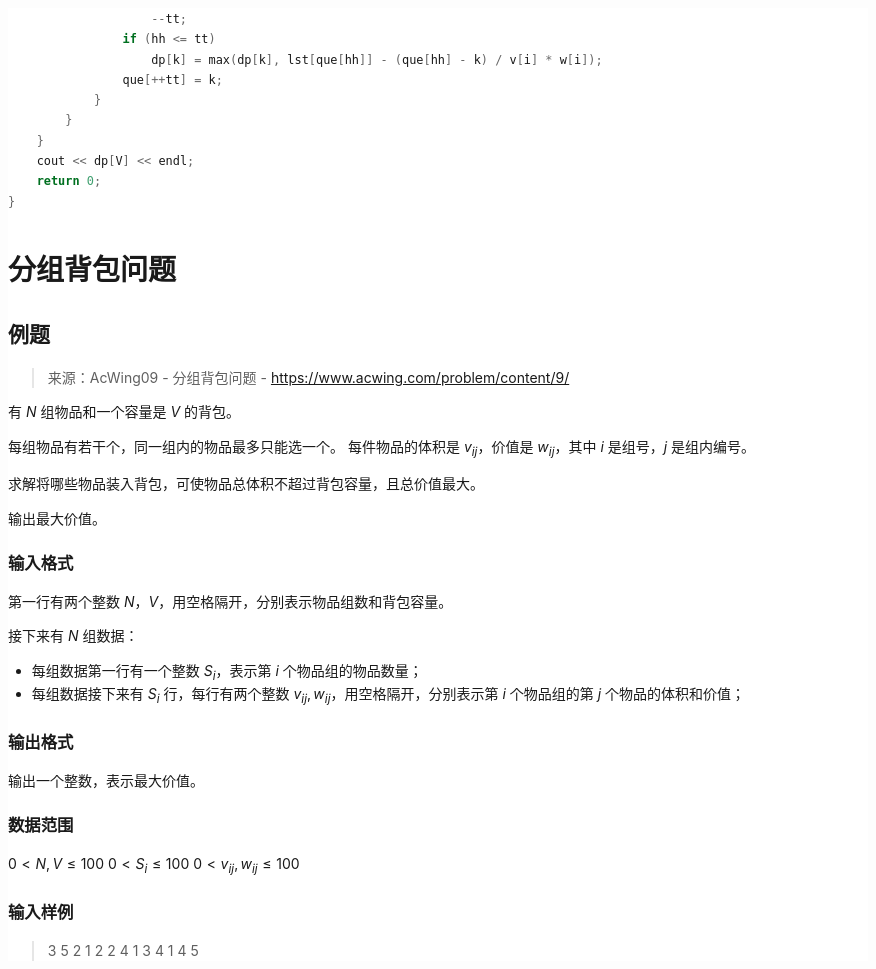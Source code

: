 ```cpp
                    --tt;
                if (hh <= tt)
                    dp[k] = max(dp[k], lst[que[hh]] - (que[hh] - k) / v[i] * w[i]);
                que[++tt] = k;
            }
        }
    }
    cout << dp[V] << endl;
    return 0;
}
```

# 分组背包问题

## 例题

> 来源：AcWing09 - 分组背包问题 - https://www.acwing.com/problem/content/9/

有 $N$ 组物品和一个容量是 $V$ 的背包。

每组物品有若干个，同一组内的物品最多只能选一个。
每件物品的体积是 $v_{ij}$，价值是 $w_{ij}$，其中 $i$ 是组号，$j$ 是组内编号。

求解将哪些物品装入背包，可使物品总体积不超过背包容量，且总价值最大。

输出最大价值。

### 输入格式

第一行有两个整数 $N，V$，用空格隔开，分别表示物品组数和背包容量。

接下来有 $N$ 组数据：

- 每组数据第一行有一个整数 $S_i$，表示第 $i$ 个物品组的物品数量；
- 每组数据接下来有 $S_i$ 行，每行有两个整数 $v_{ij}, w_{ij}$，用空格隔开，分别表示第 $i$ 个物品组的第 $j$ 个物品的体积和价值；

### 输出格式

输出一个整数，表示最大价值。

### 数据范围

$0 \lt N, V \le 100$
$0 \lt S_i \le 100$
$0 \lt v_{ij}, w_{ij} \le 100$

### 输入样例

> 3 5
> 2
> 1 2
> 2 4
> 1
> 3 4
> 1
> 4 5
